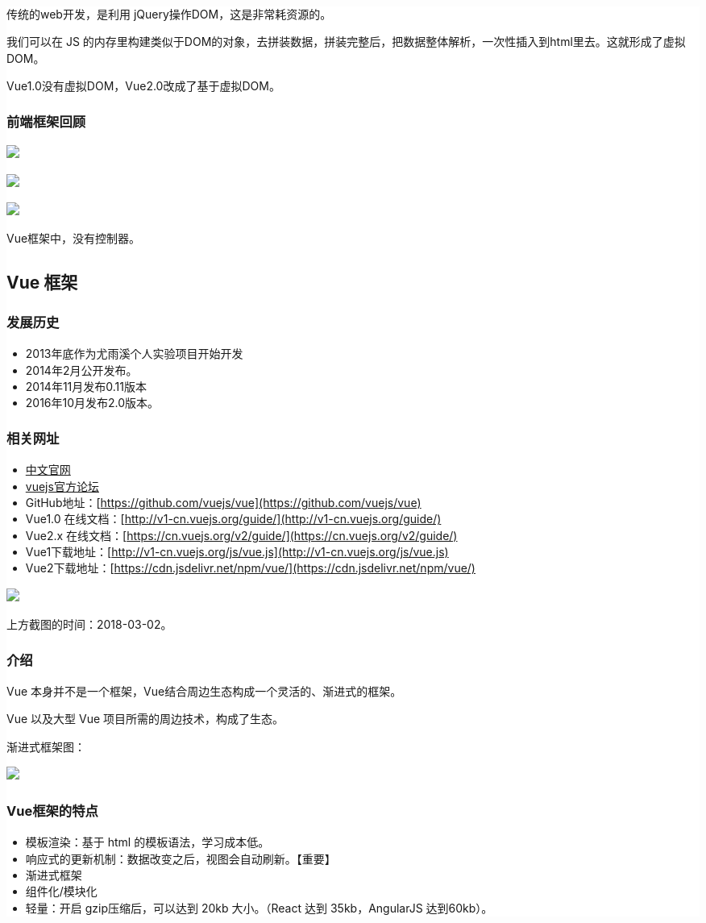 传统的web开发，是利用 jQuery操作DOM，这是非常耗资源的。

我们可以在 JS 的内存里构建类似于DOM的对象，去拼装数据，拼装完整后，把数据整体解析，一次性插入到html里去。这就形成了虚拟 DOM。

Vue1.0没有虚拟DOM，Vue2.0改成了基于虚拟DOM。

### 前端框架回顾

![](http://img.smyhvae.com/20180302_1645.png)

![](http://img.smyhvae.com/20180302_1651.png)

![](http://img.smyhvae.com/20180302_1652.png)

Vue框架中，没有控制器。

## Vue 框架

### 发展历史

* 2013年底作为尤雨溪个人实验项目开始开发
* 2014年2月公开发布。
* 2014年11月发布0.11版本
* 2016年10月发布2.0版本。

### 相关网址

* [中文官网](https://cn.vuejs.org/)
* [vuejs官方论坛](https://forum.vuejs.org/)
* GitHub地址：[https://github.com/vuejs/vue](https://github.com/vuejs/vue)
* Vue1.0 在线文档：[http://v1-cn.vuejs.org/guide/](http://v1-cn.vuejs.org/guide/)
* Vue2.x 在线文档：[https://cn.vuejs.org/v2/guide/](https://cn.vuejs.org/v2/guide/)
* Vue1下载地址：[http://v1-cn.vuejs.org/js/vue.js](http://v1-cn.vuejs.org/js/vue.js)
* Vue2下载地址：[https://cdn.jsdelivr.net/npm/vue/](https://cdn.jsdelivr.net/npm/vue/)

![](http://img.smyhvae.com/20180302_1658.png)

上方截图的时间：2018-03-02。

### 介绍

Vue 本身并不是一个框架，Vue结合周边生态构成一个灵活的、渐进式的框架。

Vue 以及大型 Vue 项目所需的周边技术，构成了生态。

渐进式框架图：

![](http://img.smyhvae.com/20180302_1701.png)

### Vue框架的特点

* 模板渲染：基于 html 的模板语法，学习成本低。
* 响应式的更新机制：数据改变之后，视图会自动刷新。【重要】
* 渐进式框架
* 组件化/模块化
* 轻量：开启 gzip压缩后，可以达到 20kb 大小。（React 达到 35kb，AngularJS 达到60kb）。
